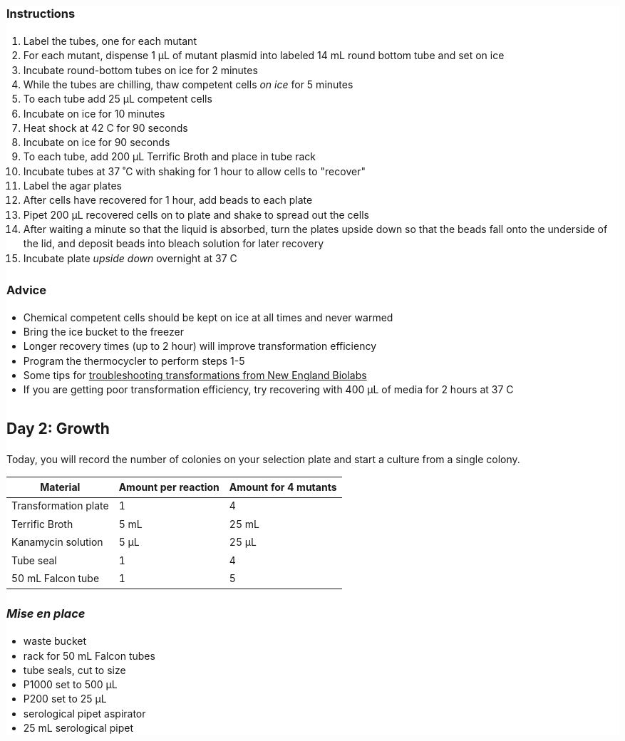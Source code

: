 ### Instructions

1. Label the tubes, one for each mutant
1. For each mutant, dispense 1 µL of mutant plasmid into labeled 14 mL round bottom tube and set on ice
1. Incubate round-bottom tubes on ice for 2 minutes
2. While the tubes are chilling, thaw competent cells _on ice_ for 5 minutes
2. To each tube add 25 µL competent cells
3. Incubate on ice for 10 minutes
3. Heat shock at 42 C for 90 seconds
4. Incubate on ice for 90 seconds
5. To each tube, add 200 µL Terrific Broth and place in tube rack
6. Incubate tubes at 37 ˚C with shaking for 1 hour to allow cells to "recover"
6. Label the agar plates
7. After cells have recovered for 1 hour, add beads to each plate
6. Pipet 200 µL recovered cells on to plate and shake to spread out the cells
7. After waiting a minute so that the liquid is absorbed, turn the plates upside down so that the beads fall onto the underside of the lid, and deposit beads into bleach solution for later recovery
7. Incubate plate *upside down* overnight at 37 C

### Advice

+ Chemical competent cells should be kept on ice at all times and never warmed
+ Bring the ice bucket to the freezer
+ Longer recovery times (up to 2 hour) will improve transformation efficiency
+ Program the thermocycler to perform steps 1-5
+ Some tips for [troubleshooting transformations from New England Biolabs](https://www.neb.com/tools-and-resources/usage-guidelines/chemical-transformation-tips)
+ If you are getting poor transformation efficiency, try recovering with 400 µL of media for 2 hours at 37 C

## Day 2: Growth

Today, you will record the number of colonies on your selection plate and start a culture from a single colony.

Material | Amount per reaction | Amount for 4 mutants |
---------|---------------------|----------------------|
Transformation plate | 1       | 4
Terrific Broth       | 5 mL    | 25 mL
Kanamycin solution   | 5 μL    | 25 µL
Tube seal            | 1       | 4
50 mL Falcon tube    | 1       | 5

### _Mise en place_

+ waste bucket
+ rack for 50 mL Falcon tubes
+ tube seals, cut to size
+ P1000 set to 500 µL
+ P200 set to 25 µL
+ serological pipet aspirator
+ 25 mL serological pipet
